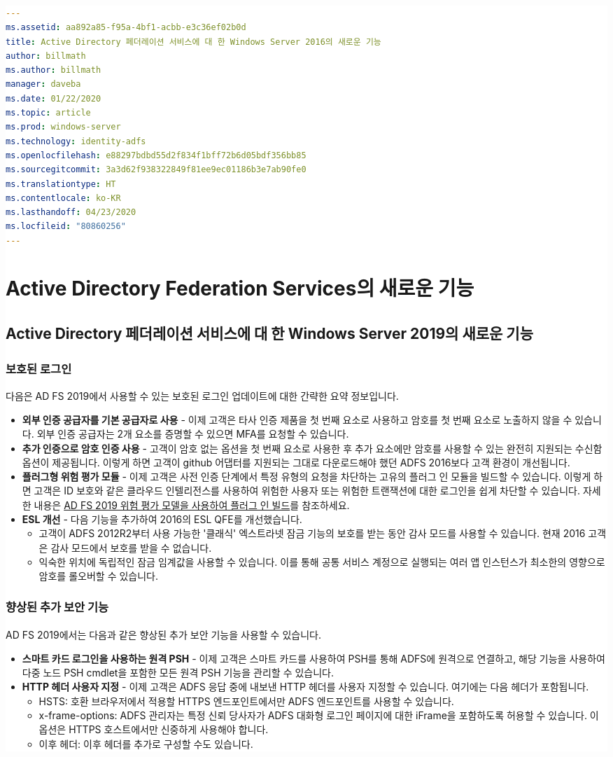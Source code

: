 ```yaml
---
ms.assetid: aa892a85-f95a-4bf1-acbb-e3c36ef02b0d
title: Active Directory 페더레이션 서비스에 대 한 Windows Server 2016의 새로운 기능
author: billmath
ms.author: billmath
manager: daveba
ms.date: 01/22/2020
ms.topic: article
ms.prod: windows-server
ms.technology: identity-adfs
ms.openlocfilehash: e88297bdbd55d2f834f1bff72b6d05bdf356bb85
ms.sourcegitcommit: 3a3d62f938322849f81ee9ec01186b3e7ab90fe0
ms.translationtype: HT
ms.contentlocale: ko-KR
ms.lasthandoff: 04/23/2020
ms.locfileid: "80860256"
---
```

# <a name="whats-new-in-active-directory-federation-services"></a>Active Directory Federation Services의 새로운 기능


## <a name="whats-new-in-active-directory-federation-services-for-windows-server-2019"></a>Active Directory 페더레이션 서비스에 대 한 Windows Server 2019의 새로운 기능

### <a name="protected-logins"></a>보호된 로그인
다음은 AD FS 2019에서 사용할 수 있는 보호된 로그인 업데이트에 대한 간략한 요약 정보입니다.
- **외부 인증 공급자를 기본 공급자로 사용** - 이제 고객은 타사 인증 제품을 첫 번째 요소로 사용하고 암호를 첫 번째 요소로 노출하지 않을 수 있습니다. 외부 인증 공급자는 2개 요소를 증명할 수 있으면 MFA를 요청할 수 있습니다. 
- **추가 인증으로 암호 인증 사용** - 고객이 암호 없는 옵션을 첫 번째 요소로 사용한 후 추가 요소에만 암호를 사용할 수 있는 완전히 지원되는 수신함 옵션이 제공됩니다. 이렇게 하면 고객이 github 어댑터를 지원되는 그대로 다운로드해야 했던 ADFS 2016보다 고객 환경이 개선됩니다. 
- **플러그형 위험 평가 모듈** - 이제 고객은 사전 인증 단계에서 특정 유형의 요청을 차단하는 고유의 플러그 인 모듈을 빌드할 수 있습니다. 이렇게 하면 고객은 ID 보호와 같은 클라우드 인텔리전스를 사용하여 위험한 사용자 또는 위험한 트랜잭션에 대한 로그인을 쉽게 차단할 수 있습니다.  자세한 내용은 [AD FS 2019 위험 평가 모델을 사용하여 플러그 인 빌드](../../ad-fs/development/ad-fs-risk-assessment-model.md)를 참조하세요. 
- **ESL 개선** - 다음 기능을 추가하여 2016의 ESL QFE를 개선했습니다.
    - 고객이 ADFS 2012R2부터 사용 가능한 '클래식' 엑스트라넷 잠금 기능의 보호를 받는 동안 감사 모드를 사용할 수 있습니다. 현재 2016 고객은 감사 모드에서 보호를 받을 수 없습니다. 
    - 익숙한 위치에 독립적인 잠금 임계값을 사용할 수 있습니다. 이를 통해 공통 서비스 계정으로 실행되는 여러 앱 인스턴스가 최소한의 영향으로 암호를 롤오버할 수 있습니다. 

### <a name="additional-security-improvements"></a>향상된 추가 보안 기능
AD FS 2019에서는 다음과 같은 향상된 추가 보안 기능을 사용할 수 있습니다.
- **스마트 카드 로그인을 사용하는 원격 PSH** - 이제 고객은 스마트 카드를 사용하여 PSH를 통해 ADFS에 원격으로 연결하고, 해당 기능을 사용하여 다중 노드 PSH cmdlet을 포함한 모든 원격 PSH 기능을 관리할 수 있습니다.
- **HTTP 헤더 사용자 지정** - 이제 고객은 ADFS 응답 중에 내보낸 HTTP 헤더를 사용자 지정할 수 있습니다. 여기에는 다음 헤더가 포함됩니다.
     - HSTS: 호환 브라우저에서 적용할 HTTPS 엔드포인트에서만 ADFS 엔드포인트를 사용할 수 있습니다.
     - x-frame-options: ADFS 관리자는 특정 신뢰 당사자가 ADFS 대화형 로그인 페이지에 대한 iFrame을 포함하도록 허용할 수 있습니다. 이 옵션은 HTTPS 호스트에서만 신중하게 사용해야 합니다. 
     - 이후 헤더: 이후 헤더를 추가로 구성할 수도 있습니다. 
